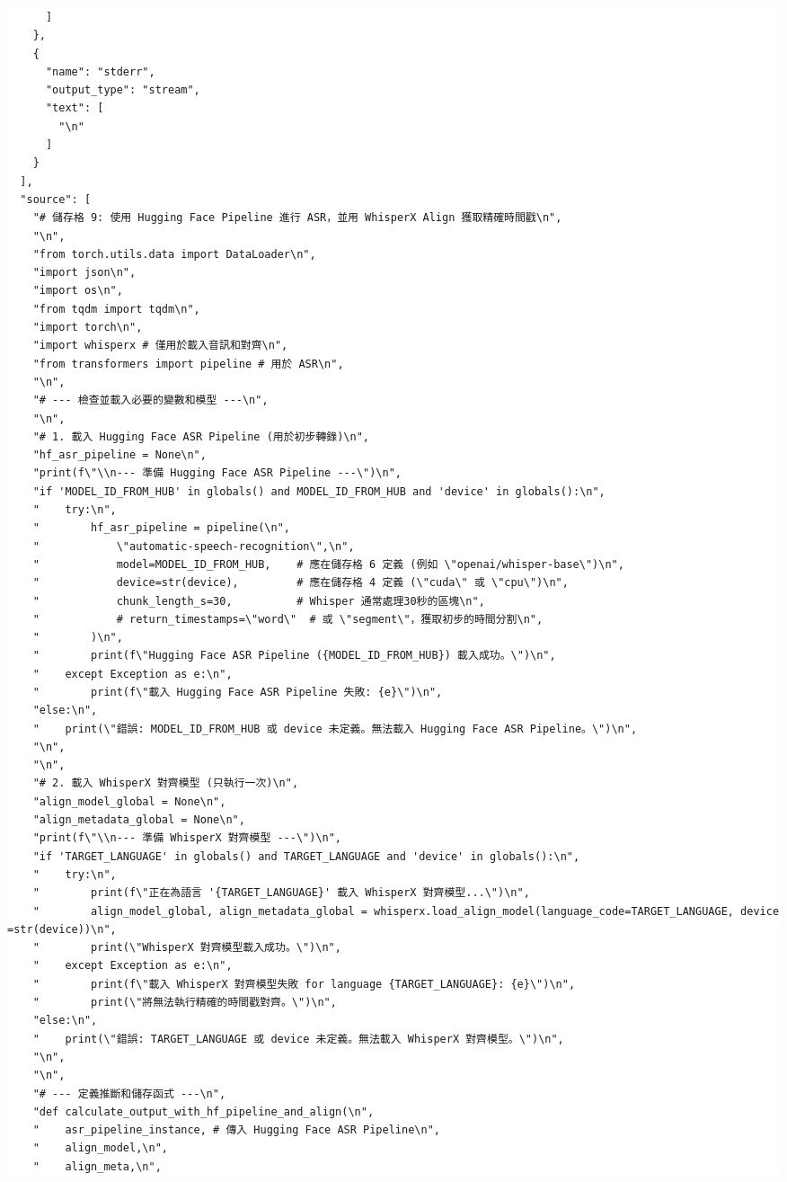           ]
        },
        {
          "name": "stderr",
          "output_type": "stream",
          "text": [
            "\n"
          ]
        }
      ],
      "source": [
        "# 儲存格 9: 使用 Hugging Face Pipeline 進行 ASR，並用 WhisperX Align 獲取精確時間戳\n",
        "\n",
        "from torch.utils.data import DataLoader\n",
        "import json\n",
        "import os\n",
        "from tqdm import tqdm\n",
        "import torch\n",
        "import whisperx # 僅用於載入音訊和對齊\n",
        "from transformers import pipeline # 用於 ASR\n",
        "\n",
        "# --- 檢查並載入必要的變數和模型 ---\n",
        "\n",
        "# 1. 載入 Hugging Face ASR Pipeline (用於初步轉錄)\n",
        "hf_asr_pipeline = None\n",
        "print(f\"\\n--- 準備 Hugging Face ASR Pipeline ---\")\n",
        "if 'MODEL_ID_FROM_HUB' in globals() and MODEL_ID_FROM_HUB and 'device' in globals():\n",
        "    try:\n",
        "        hf_asr_pipeline = pipeline(\n",
        "            \"automatic-speech-recognition\",\n",
        "            model=MODEL_ID_FROM_HUB,    # 應在儲存格 6 定義 (例如 \"openai/whisper-base\")\n",
        "            device=str(device),         # 應在儲存格 4 定義 (\"cuda\" 或 \"cpu\")\n",
        "            chunk_length_s=30,          # Whisper 通常處理30秒的區塊\n",
        "            # return_timestamps=\"word\"  # 或 \"segment\"，獲取初步的時間分割\n",
        "        )\n",
        "        print(f\"Hugging Face ASR Pipeline ({MODEL_ID_FROM_HUB}) 載入成功。\")\n",
        "    except Exception as e:\n",
        "        print(f\"載入 Hugging Face ASR Pipeline 失敗: {e}\")\n",
        "else:\n",
        "    print(\"錯誤: MODEL_ID_FROM_HUB 或 device 未定義。無法載入 Hugging Face ASR Pipeline。\")\n",
        "\n",
        "\n",
        "# 2. 載入 WhisperX 對齊模型 (只執行一次)\n",
        "align_model_global = None\n",
        "align_metadata_global = None\n",
        "print(f\"\\n--- 準備 WhisperX 對齊模型 ---\")\n",
        "if 'TARGET_LANGUAGE' in globals() and TARGET_LANGUAGE and 'device' in globals():\n",
        "    try:\n",
        "        print(f\"正在為語言 '{TARGET_LANGUAGE}' 載入 WhisperX 對齊模型...\")\n",
        "        align_model_global, align_metadata_global = whisperx.load_align_model(language_code=TARGET_LANGUAGE, device=str(device))\n",
        "        print(\"WhisperX 對齊模型載入成功。\")\n",
        "    except Exception as e:\n",
        "        print(f\"載入 WhisperX 對齊模型失敗 for language {TARGET_LANGUAGE}: {e}\")\n",
        "        print(\"將無法執行精確的時間戳對齊。\")\n",
        "else:\n",
        "    print(\"錯誤: TARGET_LANGUAGE 或 device 未定義。無法載入 WhisperX 對齊模型。\")\n",
        "\n",
        "\n",
        "# --- 定義推斷和儲存函式 ---\n",
        "def calculate_output_with_hf_pipeline_and_align(\n",
        "    asr_pipeline_instance, # 傳入 Hugging Face ASR Pipeline\n",
        "    align_model,\n",
        "    align_meta,\n",